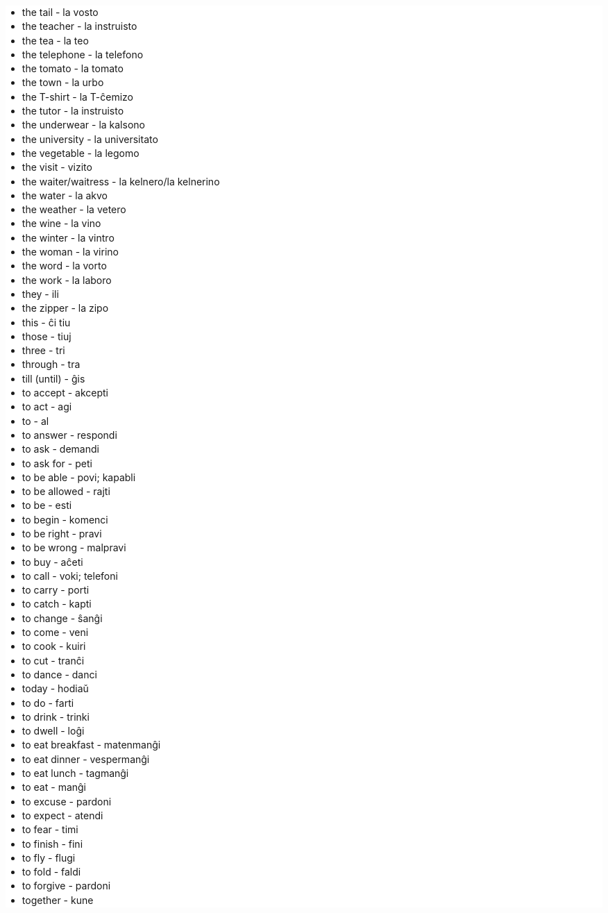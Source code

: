 - the tail - la vosto
- the teacher - la instruisto
- the tea - la teo
- the telephone - la telefono
- the tomato - la tomato
- the town - la urbo
- the T-shirt - la T-ĉemizo
- the tutor - la instruisto
- the underwear - la kalsono
- the university - la universitato
- the vegetable - la legomo
- the visit - vizito
- the waiter/waitress - la kelnero/la kelnerino
- the water - la akvo
- the weather - la vetero
- the wine - la vino
- the winter - la vintro
- the woman - la virino
- the word - la vorto
- the work - la laboro
- they - ili
- the zipper - la zipo
- this - ĉi tiu
- those - tiuj
- three - tri
- through - tra
- till (until) - ĝis
- to accept - akcepti
- to act - agi
- to - al
- to answer - respondi
- to ask - demandi
- to ask for - peti
- to be able - povi; kapabli
- to be allowed - rajti
- to be - esti
- to begin - komenci
- to be right - pravi
- to be wrong - malpravi
- to buy - aĉeti
- to call - voki; telefoni
- to carry - porti
- to catch - kapti
- to change - ŝanĝi
- to come - veni
- to cook - kuiri
- to cut - tranĉi
- to dance - danci
- today - hodiaŭ
- to do - farti
- to drink - trinki
- to dwell - loĝi
- to eat breakfast - matenmanĝi
- to eat dinner - vespermanĝi
- to eat lunch - tagmanĝi
- to eat - manĝi
- to excuse - pardoni
- to expect - atendi
- to fear - timi
- to finish - fini
- to fly - flugi
- to fold - faldi
- to forgive - pardoni
- together - kune